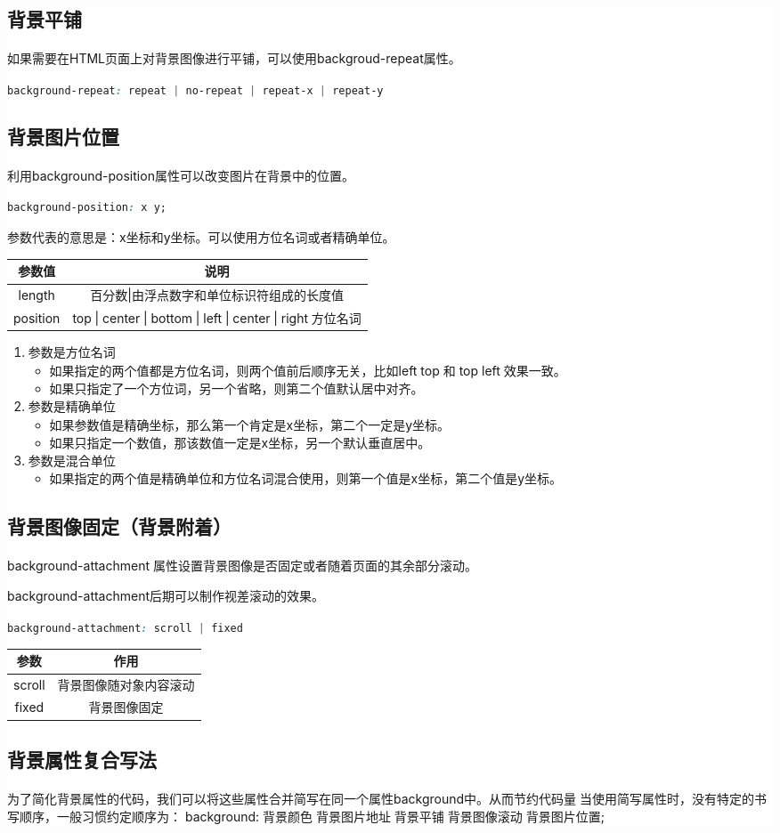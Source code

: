 ## 背景平铺

如果需要在HTML页面上对背景图像进行平铺，可以使用backgroud-repeat属性。

```css
background-repeat: repeat | no-repeat | repeat-x | repeat-y
```

## 背景图片位置

利用background-position属性可以改变图片在背景中的位置。

```css
background-position: x y;
```

参数代表的意思是：x坐标和y坐标。可以使用方位名词或者精确单位。

|   参数值   |   说明   |
| :---------: | :------: |
|length|百分数\|由浮点数字和单位标识符组成的长度值|
|position|top \| center \| bottom \| left \| center \| right 方位名词|

1. 参数是方位名词
    + 如果指定的两个值都是方位名词，则两个值前后顺序无关，比如left top 和 top left 效果一致。
    + 如果只指定了一个方位词，另一个省略，则第二个值默认居中对齐。
2. 参数是精确单位
    + 如果参数值是精确坐标，那么第一个肯定是x坐标，第二个一定是y坐标。
    + 如果只指定一个数值，那该数值一定是x坐标，另一个默认垂直居中。
3. 参数是混合单位
    + 如果指定的两个值是精确单位和方位名词混合使用，则第一个值是x坐标，第二个值是y坐标。

## 背景图像固定（背景附着）

background-attachment 属性设置背景图像是否固定或者随着页面的其余部分滚动。

background-attachment后期可以制作视差滚动的效果。

```css
background-attachment: scroll | fixed
```

|   参数   |   作用   |
| :---------: | :------: |
|scroll|背景图像随对象内容滚动|
|fixed|背景图像固定|

## 背景属性复合写法

为了简化背景属性的代码，我们可以将这些属性合并简写在同一个属性background中。从而节约代码量
当使用简写属性时，没有特定的书写顺序，一般习惯约定顺序为：
background: 背景颜色 背景图片地址 背景平铺 背景图像滚动 背景图片位置;
